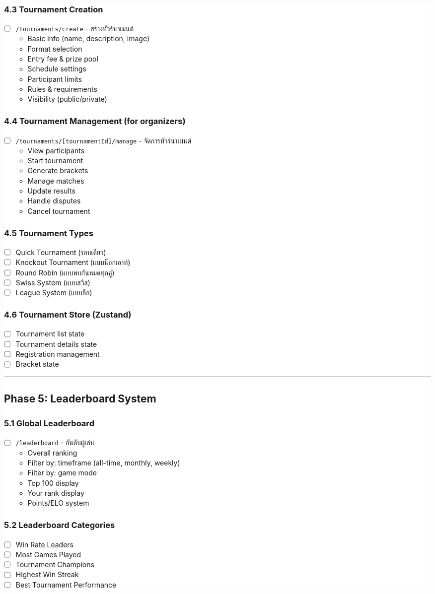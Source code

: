 ### 4.3 Tournament Creation
- [ ] `/tournaments/create` - สร้างทัวร์นาเมนต์
  - Basic info (name, description, image)
  - Format selection
  - Entry fee & prize pool
  - Schedule settings
  - Participant limits
  - Rules & requirements
  - Visibility (public/private)

### 4.4 Tournament Management (for organizers)
- [ ] `/tournaments/[tournamentId]/manage` - จัดการทัวร์นาเมนต์
  - View participants
  - Start tournament
  - Generate brackets
  - Manage matches
  - Update results
  - Handle disputes
  - Cancel tournament

### 4.5 Tournament Types
- [ ] Quick Tournament (รอบเดียว)
- [ ] Knockout Tournament (แบบน็อกเอาท์)
- [ ] Round Robin (แบบพบกันหมดทุกคู่)
- [ ] Swiss System (แบบสวิส)
- [ ] League System (แบบลีก)

### 4.6 Tournament Store (Zustand)
- [ ] Tournament list state
- [ ] Tournament details state
- [ ] Registration management
- [ ] Bracket state

---

## Phase 5: Leaderboard System

### 5.1 Global Leaderboard
- [ ] `/leaderboard` - อันดับผู้เล่น
  - Overall ranking
  - Filter by: timeframe (all-time, monthly, weekly)
  - Filter by: game mode
  - Top 100 display
  - Your rank display
  - Points/ELO system

### 5.2 Leaderboard Categories
- [ ] Win Rate Leaders
- [ ] Most Games Played
- [ ] Tournament Champions
- [ ] Highest Win Streak
- [ ] Best Tournament Performance
